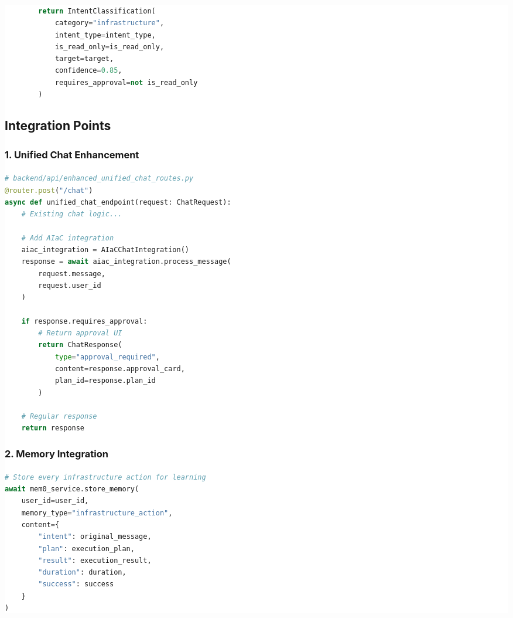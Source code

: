 ```python
        return IntentClassification(
            category="infrastructure",
            intent_type=intent_type,
            is_read_only=is_read_only,
            target=target,
            confidence=0.85,
            requires_approval=not is_read_only
        )
```

## Integration Points

### 1. Unified Chat Enhancement

```python
# backend/api/enhanced_unified_chat_routes.py
@router.post("/chat")
async def unified_chat_endpoint(request: ChatRequest):
    # Existing chat logic...
    
    # Add AIaC integration
    aiac_integration = AIaCChatIntegration()
    response = await aiac_integration.process_message(
        request.message,
        request.user_id
    )
    
    if response.requires_approval:
        # Return approval UI
        return ChatResponse(
            type="approval_required",
            content=response.approval_card,
            plan_id=response.plan_id
        )
    
    # Regular response
    return response
```

### 2. Memory Integration

```python
# Store every infrastructure action for learning
await mem0_service.store_memory(
    user_id=user_id,
    memory_type="infrastructure_action",
    content={
        "intent": original_message,
        "plan": execution_plan,
        "result": execution_result,
        "duration": duration,
        "success": success
    }
)
```
